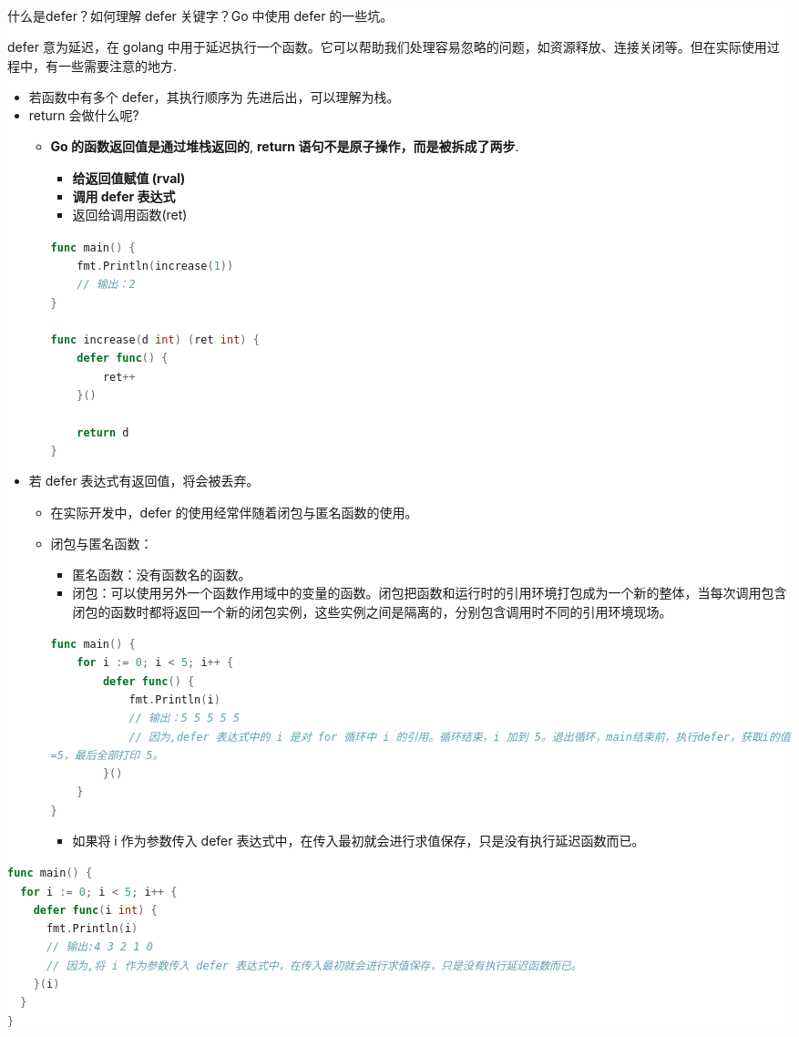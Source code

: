 什么是defer？如何理解 defer 关键字？Go 中使用 defer 的一些坑。

defer 意为延迟，在 golang 中用于延迟执行一个函数。它可以帮助我们处理容易忽略的问题，如资源释放、连接关闭等。但在实际使用过程中，有一些需要注意的地方.

- 若函数中有多个 defer，其执行顺序为 先进后出，可以理解为栈。
- return 会做什么呢?
  - **Go 的函数返回值是通过堆栈返回的**, **return 语句不是原子操作，而是被拆成了两步**.
    
    - **给返回值赋值 (rval)**
    - **调用 defer 表达式**
    - 返回给调用函数(ret)
    
    ```Go
    func main() {
        fmt.Println(increase(1))
        // 输出：2
    }
    
    func increase(d int) (ret int) {
        defer func() {
            ret++
        }()
    
        return d
    }
    ```
- 若 defer 表达式有返回值，将会被丢弃。
  - 在实际开发中，defer 的使用经常伴随着闭包与匿名函数的使用。
  - 闭包与匿名函数：
    
    - 匿名函数：没有函数名的函数。
    - 闭包：可以使用另外一个函数作用域中的变量的函数。闭包把函数和运行时的引用环境打包成为一个新的整体，当每次调用包含闭包的函数时都将返回一个新的闭包实例，这些实例之间是隔离的，分别包含调用时不同的引用环境现场。
    
    ```Go
    func main() {
        for i := 0; i < 5; i++ {
            defer func() {
                fmt.Println(i)
                // 输出：5 5 5 5 5
                // 因为,defer 表达式中的 i 是对 for 循环中 i 的引用。循环结束，i 加到 5。退出循环，main结束前，执行defer，获取i的值=5，最后全部打印 5。
            }()
        }
    }
    ```
    
    - 如果将 i 作为参数传入 defer 表达式中，在传入最初就会进行求值保存，只是没有执行延迟函数而已。
```Go
func main() {
  for i := 0; i < 5; i++ {
    defer func(i int) {
      fmt.Println(i)
      // 输出:4 3 2 1 0
      // 因为,将 i 作为参数传入 defer 表达式中，在传入最初就会进行求值保存，只是没有执行延迟函数而已。
    }(i)
  }
}
```
